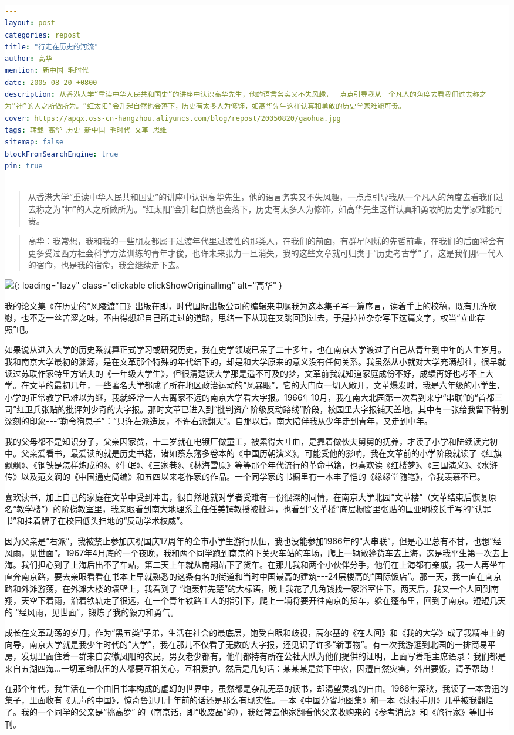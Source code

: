 ```yaml
---
layout: post
categories: repost
title: "行走在历史的河流"
author: 高华
mention: 新中国 毛时代
date: 2005-08-20 +0800
description: 从香港大学“重读中华人民共和国史”的讲座中认识高华先生，他的语言务实又不失风趣，一点点引导我从一个凡人的角度去看我们过去称之为“神”的人之所做所为。“红太阳”会升起自然也会落下，历史有太多人为修饰，如高华先生这样认真和勇敢的历史学家难能可贵。
cover: https://apqx.oss-cn-hangzhou.aliyuncs.com/blog/repost/20050820/gaohua.jpg
tags: 转载 高华 历史 新中国 毛时代 文革 思维
sitemap: false
blockFromSearchEngine: true
pin: true
---
```


> 从香港大学“重读中华人民共和国史”的讲座中认识高华先生，他的语言务实又不失风趣，一点点引导我从一个凡人的角度去看我们过去称之为“神”的人之所做所为。“红太阳”会升起自然也会落下，历史有太多人为修饰，如高华先生这样认真和勇敢的历史学家难能可贵。

> 高华：我常想，我和我的一些朋友都属于过渡年代里过渡性的那类人，在我们的前面，有群星闪烁的先哲前辈，在我们的后面将会有更多受过西方社会科学方法训练的青年才俊，也许未来张力一旦消失，我的这些文章就可归类于“历史考古学”了，这是我们那一代人的宿命，也是我的宿命，我会继续走下去。

![](https://apqx.oss-cn-hangzhou.aliyuncs.com/blog/repost/20050820/gaohua.jpg){: loading="lazy" class="clickable clickShowOriginalImg" alt="高华" }

我的论文集《在历史的“风陵渡”口》出版在即，时代国际出版公司的编辑来电嘱我为这本集子写一篇序言，读着手上的校稿，既有几许欣慰，也不乏一丝苦涩之味，不由得想起自己所走过的道路，思绪一下从现在又跳回到过去，于是拉拉杂杂写下这篇文字，权当“立此存照”吧。

如果说从进入大学的历史系就算正式学习或研究历史，我在史学领域已呆了二十多年，也在南京大学渡过了自己从青年到中年的人生岁月。我和南京大学最初的渊源，是在文革那个特殊的年代结下的，却是和大学原来的意义没有任何关系。我虽然从小就对大学充满想往，很早就读过苏联作家特里方诺夫的《一年级大学生》，但很清楚读大学那是遥不可及的梦，文革前我就知道家庭成份不好，成绩再好也考不上大学。在文革的最初几年，一些著名大学都成了所在地区政治运动的“风暴眼”，它的大门向一切人敞开，文革爆发时，我是六年级的小学生，小学的正常教学已难以为继，我就经常一人去离家不远的南京大学看大字报。1966年10月，我在南大北园第一次看到来宁“串联”的“首都三司”红卫兵张贴的批评刘少奇的大字报。那时文革已进入到“批判资产阶级反动路线”阶段，校园里大字报铺天盖地，其中有一张给我留下特别深刻的印象---“勒令狗崽子”：“只许左派造反，不许右派翻天”。自那以后，南大陪伴我从少年走到青年，又走到中年。

我的父母都不是知识分子，父亲因家贫，十二岁就在电镀厂做童工，被累得大吐血，是靠着做伙夫舅舅的抚养，才读了小学和陆续读完初中。父亲爱看书，最爱读的就是历史书籍，诸如蔡东藩多卷本的《中国历朝演义》。可能受他的影响，我在文革前的小学阶段就读了《红旗飘飘》、《钢铁是怎样炼成的》、《牛氓》、《三家巷》、《林海雪原》等等那个年代流行的革命书籍，也喜欢读《红楼梦》、《三国演义》、《水浒传》以及范文澜的《中国通史简编》和五四以来老作家的作品。一个同学家的书橱里有一本丰子恺的《缘缘堂随笔》，令我羡慕不已。

喜欢读书，加上自己的家庭在文革中受到冲击，很自然地就对学者受难有一份很深的同情，在南京大学北园“文革楼”（文革结束后恢复原名“教学楼”）的阶梯教室里，我亲眼看到南大地理系主任任美锷教授被批斗，也看到“文革楼”底层橱窗里张贴的匡亚明校长手写的“认罪书”和挂着牌子在校园低头扫地的“反动学术权威”。

因为父亲是“右派”，我被禁止参加庆祝国庆17周年的全市小学生游行队伍，我也没能参加1966年的“大串联”，但是心里总有不甘，也想“经风雨，见世面”。1967年4月底的一个夜晚，我和两个同学跑到南京的下关火车站的车场，爬上一辆敞篷货车去上海，这是我平生第一次去上海。我们担心到了上海后出不了车站，第二天上午就从南翔站下了货车。在那儿我和两个小伙伴分手，他们在上海都有亲戚，我一人再坐车直奔南京路，要去亲眼看看在书本上早就熟悉的这条有名的街道和当时中国最高的建筑---24层楼高的“国际饭店”。那一天，我一直在南京路和外滩游荡，在外滩大楼的墙壁上，我看到了 “炮轰韩先楚”的大标语，晚上我花了几角钱找一家浴室住下。两天后，我又一个人回到南翔，天空下着雨，沿着铁轨走了很远，在一个青年铁路工人的指引下，爬上一辆将要开往南京的货车，躲在蓬布里，回到了南京。短短几天的 “经风雨，见世面”，锻炼了我的毅力和勇气。

成长在文革动荡的岁月，作为“黑五类”子弟，生活在社会的最底层，饱受白眼和歧视，高尔基的《在人间》和《我的大学》成了我精神上的向导，南京大学就是我少年时代的“大学”，我在那儿不仅看了无数的大字报，还见识了许多“新事物”。有一次我游逛到北园的一排简易平房，发现里面住着一群来自安徽凤阳的农民，男女老少都有，他们都持有所在公社大队为他们提供的证明，上面写着毛主席语录：我们都是来自五湖四海...一切革命队伍的人都要互相关心，互相爱护。然后是几句话：某某某是贫下中农，因遭自然灾害，外出要饭，请予帮助！

在那个年代，我生活在一个由旧书本构成的虚幻的世界中，虽然都是杂乱无章的读书，却渴望灵魂的自由。1966年深秋，我读了一本鲁迅的集子，里面收有《无声的中国》，惊奇鲁迅几十年前的话还是那么有现实性。一本《中国分省地图集》和一本《读报手册》几乎被我翻烂了。我的一个同学的父亲是“挑高箩” 的（南京话，即“收废品”的），我经常去他家翻看他父亲收购来的《参考消息》和《旅行家》等旧书刊。
